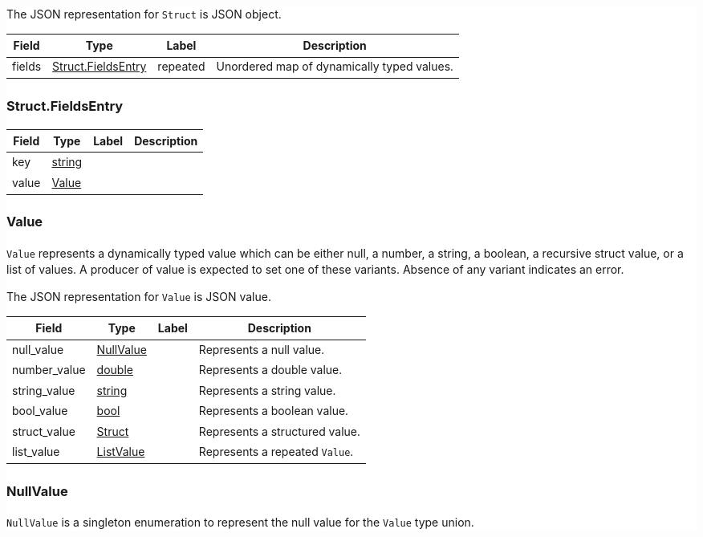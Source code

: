 The JSON representation for `Struct` is JSON object.


| Field | Type | Label | Description |
| ----- | ---- | ----- | ----------- |
| fields | [Struct.FieldsEntry](#google-protobuf-Struct-FieldsEntry) | repeated | Unordered map of dynamically typed values. |






<a name="google-protobuf-Struct-FieldsEntry"></a>

### Struct.FieldsEntry



| Field | Type | Label | Description |
| ----- | ---- | ----- | ----------- |
| key | [string](#string) |  |  |
| value | [Value](#google-protobuf-Value) |  |  |






<a name="google-protobuf-Value"></a>

### Value
`Value` represents a dynamically typed value which can be either
null, a number, a string, a boolean, a recursive struct value, or a
list of values. A producer of value is expected to set one of these
variants. Absence of any variant indicates an error.

The JSON representation for `Value` is JSON value.


| Field | Type | Label | Description |
| ----- | ---- | ----- | ----------- |
| null_value | [NullValue](#google-protobuf-NullValue) |  | Represents a null value. |
| number_value | [double](#double) |  | Represents a double value. |
| string_value | [string](#string) |  | Represents a string value. |
| bool_value | [bool](#bool) |  | Represents a boolean value. |
| struct_value | [Struct](#google-protobuf-Struct) |  | Represents a structured value. |
| list_value | [ListValue](#google-protobuf-ListValue) |  | Represents a repeated `Value`. |





 


<a name="google-protobuf-NullValue"></a>

### NullValue
`NullValue` is a singleton enumeration to represent the null value for the
`Value` type union.
